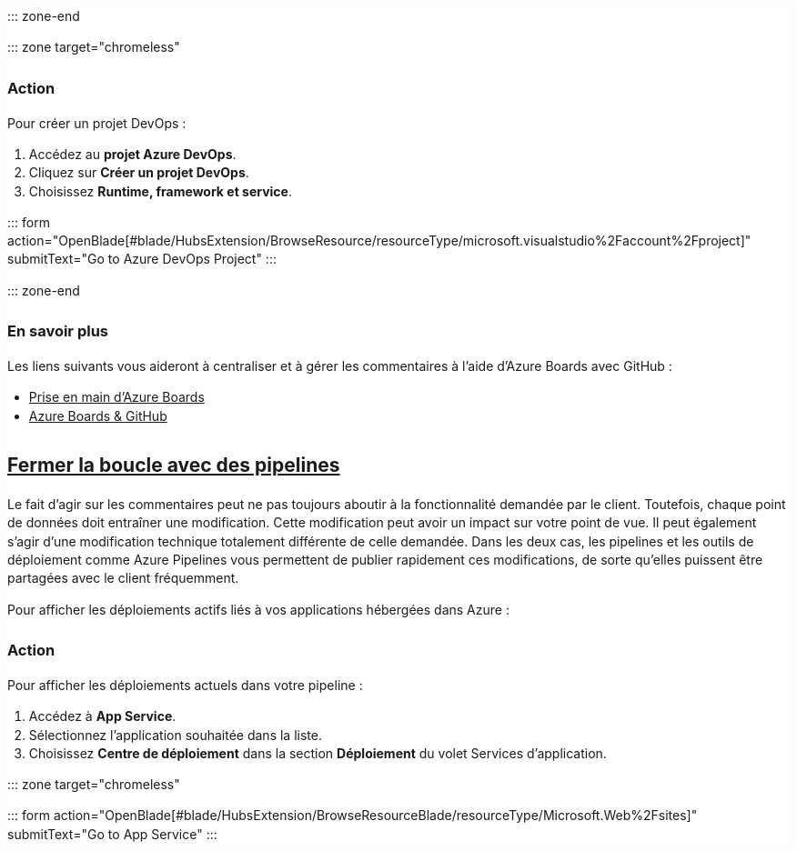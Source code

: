 ::: zone-end

::: zone target="chromeless"



### <a name="action"></a>Action

Pour créer un projet DevOps :

1. Accédez au **projet Azure DevOps**.
2. Cliquez sur **Créer un projet DevOps**.
3. Choisissez **Runtime, framework et service**.

::: form action="OpenBlade[#blade/HubsExtension/BrowseResource/resourceType/microsoft.visualstudio%2Faccount%2Fproject]" submitText="Go to Azure DevOps Project" :::



::: zone-end

### <a name="learn-more"></a>En savoir plus

Les liens suivants vous aideront à centraliser et à gérer les commentaires à l’aide d’Azure Boards avec GitHub :

- [Prise en main d’Azure Boards](https://docs.microsoft.com/azure/devops/boards/boards/kanban-quickstart?view=azure-devops)
- [Azure Boards & GitHub](https://docs.microsoft.com/azure/devops/boards/boards/kanban-quickstart?view=azure-devops)

## <a name="close-the-loop-with-pipelinestabpipelines"></a>[Fermer la boucle avec des pipelines](#tab/pipelines)

Le fait d’agir sur les commentaires peut ne pas toujours aboutir à la fonctionnalité demandée par le client. Toutefois, chaque point de données doit entraîner une modification. Cette modification peut avoir un impact sur votre point de vue. Il peut également s’agir d’une modification technique totalement différente de celle demandée. Dans les deux cas, les pipelines et les outils de déploiement comme Azure Pipelines vous permettent de publier rapidement ces modifications, de sorte qu’elles puissent être partagées avec le client fréquemment.

Pour afficher les déploiements actifs liés à vos applications hébergées dans Azure :

### <a name="action"></a>Action

Pour afficher les déploiements actuels dans votre pipeline :

1. Accédez à **App Service**.
2. Sélectionnez l’application souhaitée dans la liste.
3. Choisissez **Centre de déploiement** dans la section **Déploiement** du volet Services d’application.

::: zone target="chromeless"



::: form action="OpenBlade[#blade/HubsExtension/BrowseResourceBlade/resourceType/Microsoft.Web%2Fsites]" submitText="Go to App Service" :::
